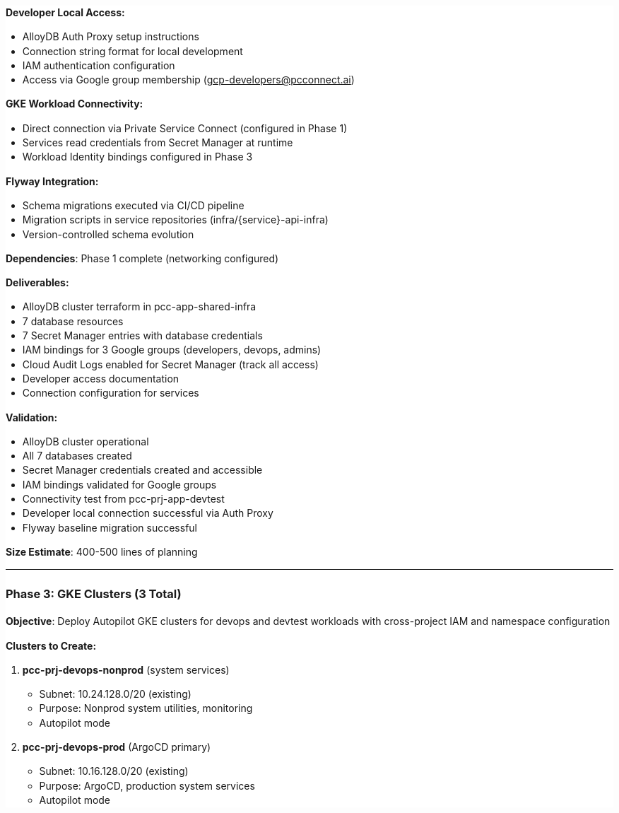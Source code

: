 **Developer Local Access:**
- AlloyDB Auth Proxy setup instructions
- Connection string format for local development
- IAM authentication configuration
- Access via Google group membership (gcp-developers@pcconnect.ai)

**GKE Workload Connectivity:**
- Direct connection via Private Service Connect (configured in Phase 1)
- Services read credentials from Secret Manager at runtime
- Workload Identity bindings configured in Phase 3

**Flyway Integration:**
- Schema migrations executed via CI/CD pipeline
- Migration scripts in service repositories (infra/{service}-api-infra)
- Version-controlled schema evolution

**Dependencies**: Phase 1 complete (networking configured)

**Deliverables:**
- AlloyDB cluster terraform in pcc-app-shared-infra
- 7 database resources
- 7 Secret Manager entries with database credentials
- IAM bindings for 3 Google groups (developers, devops, admins)
- Cloud Audit Logs enabled for Secret Manager (track all access)
- Developer access documentation
- Connection configuration for services

**Validation:**
- AlloyDB cluster operational
- All 7 databases created
- Secret Manager credentials created and accessible
- IAM bindings validated for Google groups
- Connectivity test from pcc-prj-app-devtest
- Developer local connection successful via Auth Proxy
- Flyway baseline migration successful

**Size Estimate**: 400-500 lines of planning

---

### Phase 3: GKE Clusters (3 Total)

**Objective**: Deploy Autopilot GKE clusters for devops and devtest workloads with cross-project IAM and namespace configuration

**Clusters to Create:**

1. **pcc-prj-devops-nonprod** (system services)
   - Subnet: 10.24.128.0/20 (existing)
   - Purpose: Nonprod system utilities, monitoring
   - Autopilot mode

2. **pcc-prj-devops-prod** (ArgoCD primary)
   - Subnet: 10.16.128.0/20 (existing)
   - Purpose: ArgoCD, production system services
   - Autopilot mode
